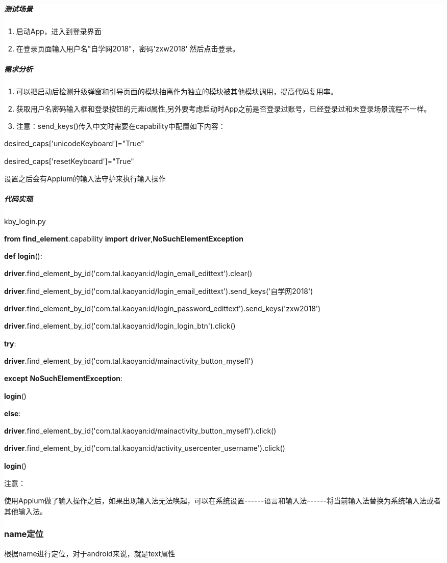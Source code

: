 ##### 测试场景

1.  启动App，进入到登录界面

2.  在登录页面输入用户名"自学网2018"，密码'zxw2018' 然后点击登录。

##### 需求分析

1.  可以把启动后检测升级弹窗和引导页面的模块抽离作为独立的模块被其他模块调用，提高代码复用率。

2.  获取用户名密码输入框和登录按钮的元素id属性,另外要考虑启动时App之前是否登录过账号，已经登录过和未登录场景流程不一样。

3.  注意：send\_keys()传入中文时需要在capability中配置如下内容：

desired\_caps\[\'unicodeKeyboard\'\]=\"True\"

desired\_caps\[\'resetKeyboard\'\]=\"True\"

设置之后会有Appium的输入法守护来执行输入操作

##### 代码实现

kby\_login.py

**from** **find\_element**.capability **import**
**driver**,**NoSuchElementException**

**def** **login**():

**driver**.find\_element\_by\_id(\'com.tal.kaoyan:id/login\_email\_edittext\').clear()

**driver**.find\_element\_by\_id(\'com.tal.kaoyan:id/login\_email\_edittext\').send\_keys(\'自学网2018\')

**driver**.find\_element\_by\_id(\'com.tal.kaoyan:id/login\_password\_edittext\').send\_keys(\'zxw2018\')

**driver**.find\_element\_by\_id(\'com.tal.kaoyan:id/login\_login\_btn\').click()

**try**:

**driver**.find\_element\_by\_id(\'com.tal.kaoyan:id/mainactivity\_button\_mysefl\')

**except** **NoSuchElementException**:

**login**()

**else**:

**driver**.find\_element\_by\_id(\'com.tal.kaoyan:id/mainactivity\_button\_mysefl\').click()

**driver**.find\_element\_by\_id(\'com.tal.kaoyan:id/activity\_usercenter\_username\').click()

**login**()

注意：

使用Appium做了输入操作之后，如果出现输入法无法唤起，可以在系统设置------语言和输入法------将当前输入法替换为系统输入法或者其他输入法。

### name定位

根据name进行定位，对于android来说，就是text属性
